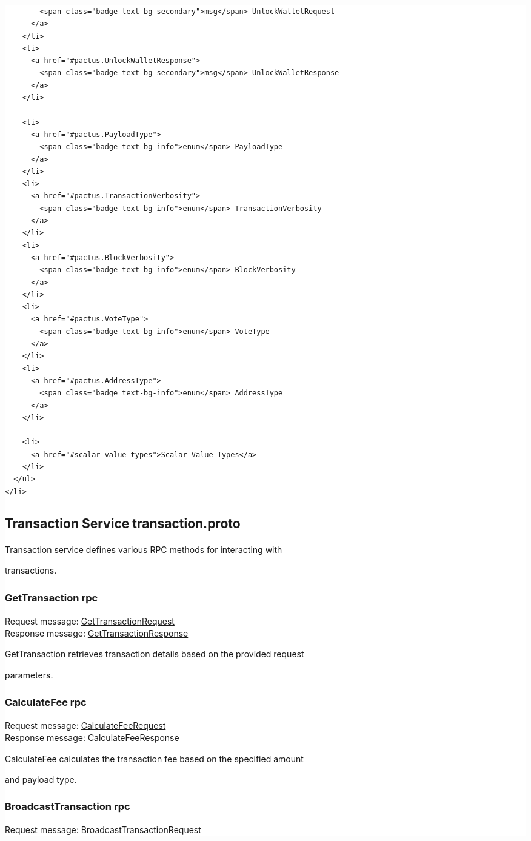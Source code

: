             <span class="badge text-bg-secondary">msg</span> UnlockWalletRequest
          </a>
        </li> 
        <li>
          <a href="#pactus.UnlockWalletResponse">
            <span class="badge text-bg-secondary">msg</span> UnlockWalletResponse
          </a>
        </li>  
         
        <li>
          <a href="#pactus.PayloadType">
            <span class="badge text-bg-info">enum</span> PayloadType
          </a>
        </li> 
        <li>
          <a href="#pactus.TransactionVerbosity">
            <span class="badge text-bg-info">enum</span> TransactionVerbosity
          </a>
        </li>   
        <li>
          <a href="#pactus.BlockVerbosity">
            <span class="badge text-bg-info">enum</span> BlockVerbosity
          </a>
        </li> 
        <li>
          <a href="#pactus.VoteType">
            <span class="badge text-bg-info">enum</span> VoteType
          </a>
        </li>     
        <li>
          <a href="#pactus.AddressType">
            <span class="badge text-bg-info">enum</span> AddressType
          </a>
        </li>  

        <li>
          <a href="#scalar-value-types">Scalar Value Types</a>
        </li>
      </ul>
    </li>
  </ul>
</div>
  
<h2>Transaction Service <span class="badge text-bg-warning fs-6 align-top">transaction.proto</span></h2>
<p>Transaction service defines various RPC methods for interacting with</p><p>transactions.</p>  
<h3 id="pactus.Transaction.GetTransaction">GetTransaction <span class="badge text-bg-primary fs-6 align-top">rpc</span></h3>
<div class="request pt-3">Request message: <a href="#pactus.GetTransactionRequest">GetTransactionRequest</a></div>
<div class="response pb-3">Response message: <a href="#pactus.GetTransactionResponse">GetTransactionResponse</a></div>
<p>GetTransaction retrieves transaction details based on the provided request</p><p>parameters.</p> 
<h3 id="pactus.Transaction.CalculateFee">CalculateFee <span class="badge text-bg-primary fs-6 align-top">rpc</span></h3>
<div class="request pt-3">Request message: <a href="#pactus.CalculateFeeRequest">CalculateFeeRequest</a></div>
<div class="response pb-3">Response message: <a href="#pactus.CalculateFeeResponse">CalculateFeeResponse</a></div>
<p>CalculateFee calculates the transaction fee based on the specified amount</p><p>and payload type.</p> 
<h3 id="pactus.Transaction.BroadcastTransaction">BroadcastTransaction <span class="badge text-bg-primary fs-6 align-top">rpc</span></h3>
<div class="request pt-3">Request message: <a href="#pactus.BroadcastTransactionRequest">BroadcastTransactionRequest</a></div>